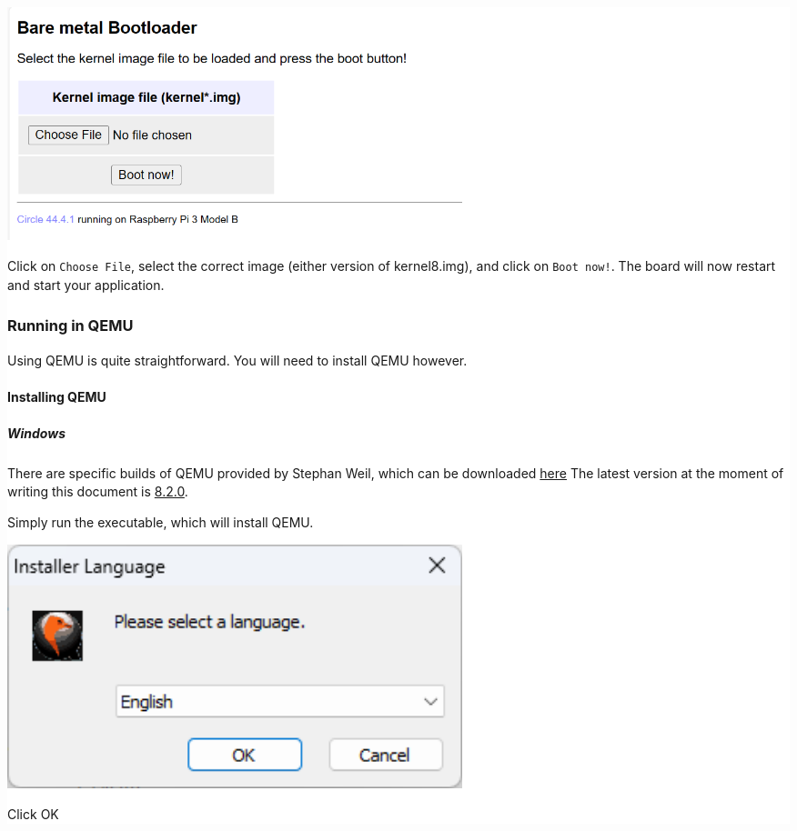 <img src="images/Netboot.png" alt="Netboot screen" width="500"/>

Click on `Choose File`, select the correct image (either version of kernel8.img), and click on `Boot now!`. The board will now restart and start your application.

### Running in QEMU

Using QEMU is quite straightforward. You will need to install QEMU however.

#### Installing QEMU

##### Windows

There are specific builds of QEMU provided by Stephan Weil, which can be downloaded [here](https://qemu.weilnetz.de/w64/)
The latest version at the moment of writing this document is [8.2.0](https://qemu.weilnetz.de/w64/qemu-w64-setup-20231224.exe).

Simply run the executable, which will install QEMU.

<img src="images/QEMU-install-1.png" alt="QEMU installation 1" width="500"/>

Click OK

